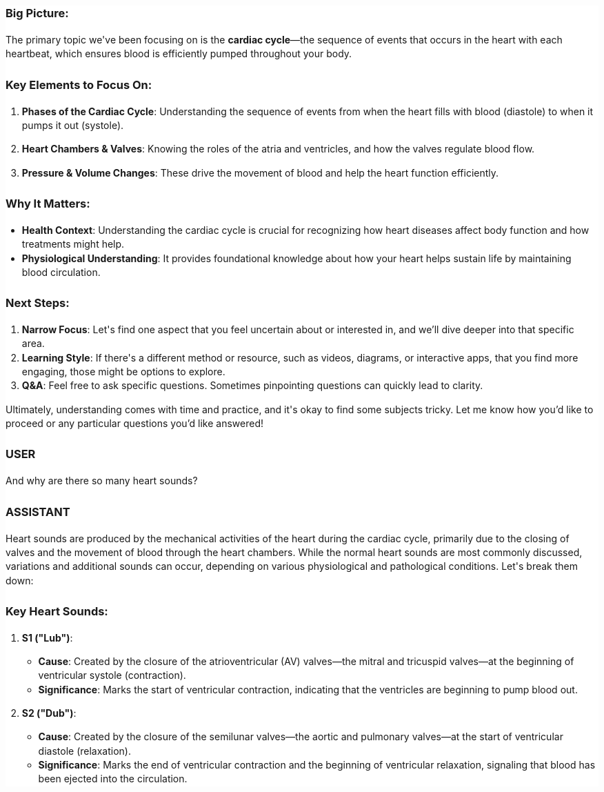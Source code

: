 ### Big Picture:
The primary topic we've been focusing on is the **cardiac cycle**—the sequence of events that occurs in the heart with each heartbeat, which ensures blood is efficiently pumped throughout your body.

### Key Elements to Focus On:
1. **Phases of the Cardiac Cycle**: Understanding the sequence of events from when the heart fills with blood (diastole) to when it pumps it out (systole).
   
2. **Heart Chambers & Valves**: Knowing the roles of the atria and ventricles, and how the valves regulate blood flow.

3. **Pressure & Volume Changes**: These drive the movement of blood and help the heart function efficiently.

### Why It Matters:
- **Health Context**: Understanding the cardiac cycle is crucial for recognizing how heart diseases affect body function and how treatments might help.
- **Physiological Understanding**: It provides foundational knowledge about how your heart helps sustain life by maintaining blood circulation.

### Next Steps:
1. **Narrow Focus**: Let's find one aspect that you feel uncertain about or interested in, and we’ll dive deeper into that specific area. 
2. **Learning Style**: If there's a different method or resource, such as videos, diagrams, or interactive apps, that you find more engaging, those might be options to explore.
3. **Q&A**: Feel free to ask specific questions. Sometimes pinpointing questions can quickly lead to clarity.

Ultimately, understanding comes with time and practice, and it's okay to find some subjects tricky. Let me know how you’d like to proceed or any particular questions you’d like answered!

### USER
And why are there so many heart sounds?

### ASSISTANT
Heart sounds are produced by the mechanical activities of the heart during the cardiac cycle, primarily due to the closing of valves and the movement of blood through the heart chambers. While the normal heart sounds are most commonly discussed, variations and additional sounds can occur, depending on various physiological and pathological conditions. Let's break them down:

### Key Heart Sounds:
1. **S1 ("Lub")**:
   - **Cause**: Created by the closure of the atrioventricular (AV) valves—the mitral and tricuspid valves—at the beginning of ventricular systole (contraction).
   - **Significance**: Marks the start of ventricular contraction, indicating that the ventricles are beginning to pump blood out.

2. **S2 ("Dub")**:
   - **Cause**: Created by the closure of the semilunar valves—the aortic and pulmonary valves—at the start of ventricular diastole (relaxation).
   - **Significance**: Marks the end of ventricular contraction and the beginning of ventricular relaxation, signaling that blood has been ejected into the circulation.
